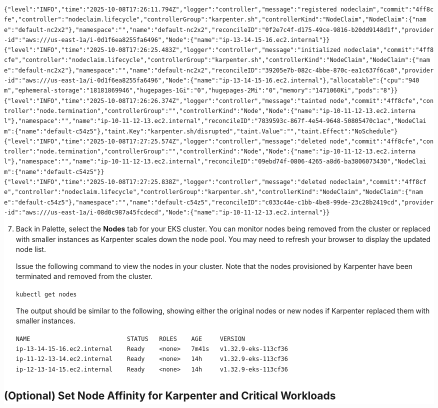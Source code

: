    ```shell hideClipboard title="Example Karpenter controller logs"
   {"level":"INFO","time":"2025-10-08T17:26:11.794Z","logger":"controller","message":"registered nodeclaim","commit":"4ff8cfe","controller":"nodeclaim.lifecycle","controllerGroup":"karpenter.sh","controllerKind":"NodeClaim","NodeClaim":{"name":"default-nc2x2"},"namespace":"","name":"default-nc2x2","reconcileID":"0f2e7c4f-d175-49ce-9816-b20dd9148d1f","provider-id":"aws:///us-east-1a/i-0d1f6ea8255fa6496","Node":{"name":"ip-13-14-15-16.ec2.internal"}}
   {"level":"INFO","time":"2025-10-08T17:26:25.483Z","logger":"controller","message":"initialized nodeclaim","commit":"4ff8cfe","controller":"nodeclaim.lifecycle","controllerGroup":"karpenter.sh","controllerKind":"NodeClaim","NodeClaim":{"name":"default-nc2x2"},"namespace":"","name":"default-nc2x2","reconcileID":"39205e7b-082c-4bbe-870c-ea1c637f6ca0","provider-id":"aws:///us-east-1a/i-0d1f6ea8255fa6496","Node":{"name":"ip-13-14-15-16.ec2.internal"},"allocatable":{"cpu":"940m","ephemeral-storage":"18181869946","hugepages-1Gi":"0","hugepages-2Mi":"0","memory":"1471060Ki","pods":"8"}}
   {"level":"INFO","time":"2025-10-08T17:26:26.374Z","logger":"controller","message":"tainted node","commit":"4ff8cfe","controller":"node.termination","controllerGroup":"","controllerKind":"Node","Node":{"name":"ip-10-11-12-13.ec2.internal"},"namespace":"","name":"ip-10-11-12-13.ec2.internal","reconcileID":"7839593c-867f-4e54-9648-50805470c1ac","NodeClaim":{"name":"default-c54z5"},"taint.Key":"karpenter.sh/disrupted","taint.Value":"","taint.Effect":"NoSchedule"}
   {"level":"INFO","time":"2025-10-08T17:27:25.574Z","logger":"controller","message":"deleted node","commit":"4ff8cfe","controller":"node.termination","controllerGroup":"","controllerKind":"Node","Node":{"name":"ip-10-11-12-13.ec2.internal"},"namespace":"","name":"ip-10-11-12-13.ec2.internal","reconcileID":"09ebd74f-0806-4265-a8d6-ba3806073430","NodeClaim":{"name":"default-c54z5"}}
   {"level":"INFO","time":"2025-10-08T17:27:25.838Z","logger":"controller","message":"deleted nodeclaim","commit":"4ff8cfe","controller":"nodeclaim.lifecycle","controllerGroup":"karpenter.sh","controllerKind":"NodeClaim","NodeClaim":{"name":"default-c54z5"},"namespace":"","name":"default-c54z5","reconcileID":"c033c44e-c1bb-4be8-99de-23c28b2419cd","provider-id":"aws:///us-east-1a/i-08d0c987a45fcdecd","Node":{"name":"ip-10-11-12-13.ec2.internal"}}
   ```

7. Back in Palette, select the **Nodes** tab for your EKS cluster. You can monitor nodes being removed from the cluster
   or replaced with smaller instances as Karpenter scales down the node pool. You may need to refresh your browser to
   display the updated node list.

   Issue the following command to view the nodes in your cluster. Note that the nodes provisioned by Karpenter have been
   terminated and removed from the cluster.

   ```bash
   kubectl get nodes
   ```

   The output should be similar to the following, showing either the original nodes or new nodes if Karpenter replaced
   them with smaller instances.

   ```shell hideClipboard
   NAME                           STATUS   ROLES    AGE     VERSION
   ip-13-14-15-16.ec2.internal    Ready    <none>   7m41s   v1.32.9-eks-113cf36
   ip-11-12-13-14.ec2.internal    Ready    <none>   14h     v1.32.9-eks-113cf36
   ip-12-13-14-15.ec2.internal    Ready    <none>   14h     v1.32.9-eks-113cf36
   ```

## (Optional) Set Node Affinity for Karpenter and Critical Workloads
